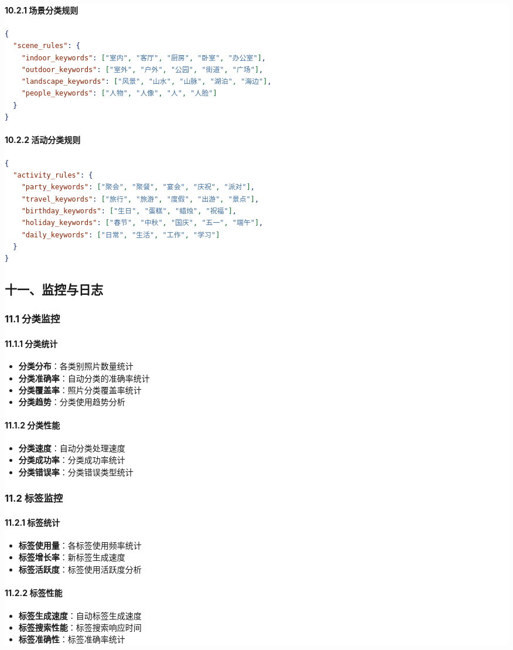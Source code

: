 #### 10.2.1 场景分类规则
```json
{
  "scene_rules": {
    "indoor_keywords": ["室内", "客厅", "厨房", "卧室", "办公室"],
    "outdoor_keywords": ["室外", "户外", "公园", "街道", "广场"],
    "landscape_keywords": ["风景", "山水", "山脉", "湖泊", "海边"],
    "people_keywords": ["人物", "人像", "人", "人脸"]
  }
}
```

#### 10.2.2 活动分类规则
```json
{
  "activity_rules": {
    "party_keywords": ["聚会", "聚餐", "宴会", "庆祝", "派对"],
    "travel_keywords": ["旅行", "旅游", "度假", "出游", "景点"],
    "birthday_keywords": ["生日", "蛋糕", "蜡烛", "祝福"],
    "holiday_keywords": ["春节", "中秋", "国庆", "五一", "端午"],
    "daily_keywords": ["日常", "生活", "工作", "学习"]
  }
}
```

## 十一、监控与日志

### 11.1 分类监控

#### 11.1.1 分类统计
- **分类分布**：各类别照片数量统计
- **分类准确率**：自动分类的准确率统计
- **分类覆盖率**：照片分类覆盖率统计
- **分类趋势**：分类使用趋势分析

#### 11.1.2 分类性能
- **分类速度**：自动分类处理速度
- **分类成功率**：分类成功率统计
- **分类错误率**：分类错误类型统计

### 11.2 标签监控

#### 11.2.1 标签统计
- **标签使用量**：各标签使用频率统计
- **标签增长率**：新标签生成速度
- **标签活跃度**：标签使用活跃度分析

#### 11.2.2 标签性能
- **标签生成速度**：自动标签生成速度
- **标签搜索性能**：标签搜索响应时间
- **标签准确性**：标签准确率统计
